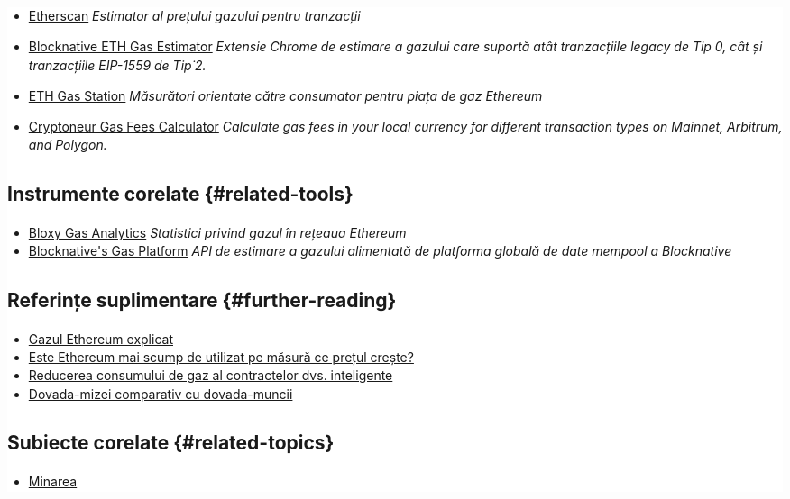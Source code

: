 - [Etherscan](https://etherscan.io/gastracker) _Estimator al prețului gazului pentru tranzacții_
- [Blocknative ETH Gas Estimator](https://chrome.google.com/webstore/detail/blocknative-eth-gas-estim/ablbagjepecncofimgjmdpnhnfjiecfm) _Extensie Chrome de estimare a gazului care suportă atât tranzacțiile legacy de Tip 0, cât și tranzacțiile EIP-1559 de Tip˙2._

- [ETH Gas Station](https://ethgasstation.info/) _Măsurători orientate către consumator pentru piața de gaz Ethereum_
- [Cryptoneur Gas Fees Calculator](https://www.cryptoneur.xyz/gas-fees-calculator) _Calculate gas fees in your local currency for different transaction types on Mainnet, Arbitrum, and Polygon._

## Instrumente corelate {#related-tools}

- [Bloxy Gas Analytics](https://stat.bloxy.info/superset/dashboard/gas/?standalone=true) _Statistici privind gazul în rețeaua Ethereum_
- [Blocknative's Gas Platform](https://www.blocknative.com/gas) _API de estimare a gazului alimentată de platforma globală de date mempool a Blocknative_

## Referințe suplimentare {#further-reading}

- [Gazul Ethereum explicat](https://defiprime.com/gas)
- [Este Ethereum mai scump de utilizat pe măsură ce prețul crește?](https://docs.ethhub.io/questions-about-ethereum/is-ethereum-more-expensive-to-use-as-price-rises/)
- [Reducerea consumului de gaz al contractelor dvs. inteligente](https://medium.com/coinmonks/8-ways-of-reducing-the-gas-consumption-of-your-smart-contracts-9a506b339c0a)
- [Dovada-mizei comparativ cu dovada-muncii](https://blockgeeks.com/guides/proof-of-work-vs-proof-of-stake/)

## Subiecte corelate {#related-topics}

- [Minarea](/developers/docs/consensus-mechanisms/pow/mining/)
